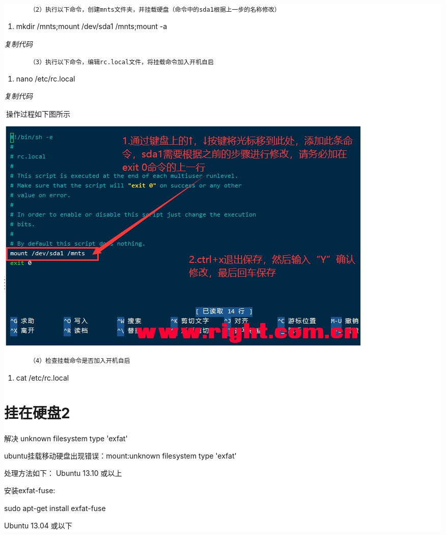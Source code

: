            （2）执行以下命令，创建mnts文件夹，并挂载硬盘（命令中的sda1根据上一步的名称修改）

1. mkdir /mnts;mount /dev/sda1 /mnts;mount -a

*复制代码*

           （3）执行以下命令，编辑rc.local文件，将挂载命令加入开机自启

1. nano /etc/rc.local

*复制代码*

​                操作过程如下图所示

![img](斐讯n1刷armbian级常用配置-imgs/180431t2rixh2hy8z8qqvu.png)  

           （4）检查挂载命令是否加入开机自启

1. cat /etc/rc.local

# 挂在硬盘2

解决 unknown filesystem type 'exfat'

ubuntu挂载移动硬盘出现错误：mount:unknown filesystem type 'exfat'

处理方法如下：
Ubuntu 13.10 或以上

安装exfat-fuse:

sudo apt-get install exfat-fuse

Ubuntu 13.04 或以下
